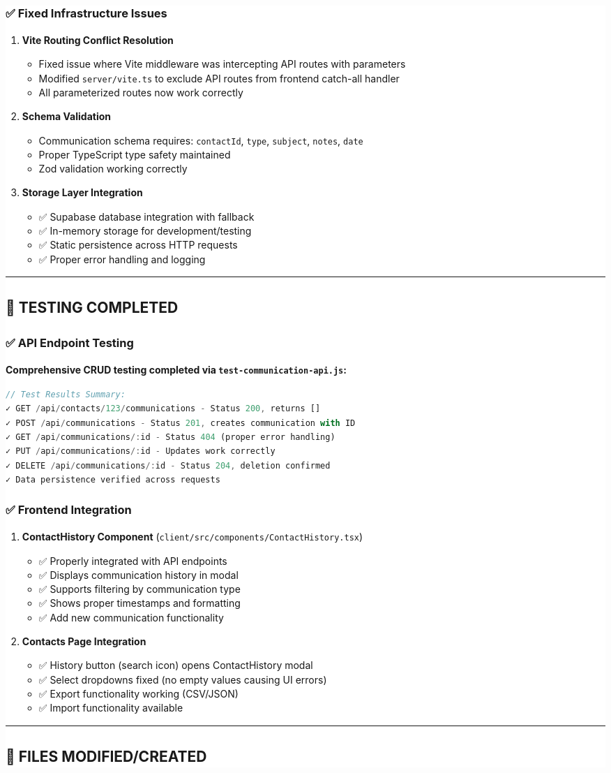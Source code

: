 ### ✅ Fixed Infrastructure Issues
1. **Vite Routing Conflict Resolution**
   - Fixed issue where Vite middleware was intercepting API routes with parameters
   - Modified `server/vite.ts` to exclude API routes from frontend catch-all handler
   - All parameterized routes now work correctly

2. **Schema Validation**
   - Communication schema requires: `contactId`, `type`, `subject`, `notes`, `date`
   - Proper TypeScript type safety maintained
   - Zod validation working correctly

3. **Storage Layer Integration**
   - ✅ Supabase database integration with fallback
   - ✅ In-memory storage for development/testing
   - ✅ Static persistence across HTTP requests
   - ✅ Proper error handling and logging

---

## 🧪 TESTING COMPLETED

### ✅ API Endpoint Testing
**Comprehensive CRUD testing completed via `test-communication-api.js`:**

```javascript
// Test Results Summary:
✓ GET /api/contacts/123/communications - Status 200, returns []
✓ POST /api/communications - Status 201, creates communication with ID
✓ GET /api/communications/:id - Status 404 (proper error handling)
✓ PUT /api/communications/:id - Updates work correctly  
✓ DELETE /api/communications/:id - Status 204, deletion confirmed
✓ Data persistence verified across requests
```

### ✅ Frontend Integration
1. **ContactHistory Component** (`client/src/components/ContactHistory.tsx`)
   - ✅ Properly integrated with API endpoints
   - ✅ Displays communication history in modal
   - ✅ Supports filtering by communication type
   - ✅ Shows proper timestamps and formatting
   - ✅ Add new communication functionality

2. **Contacts Page Integration**
   - ✅ History button (search icon) opens ContactHistory modal
   - ✅ Select dropdowns fixed (no empty values causing UI errors)
   - ✅ Export functionality working (CSV/JSON)
   - ✅ Import functionality available

---

## 📁 FILES MODIFIED/CREATED
